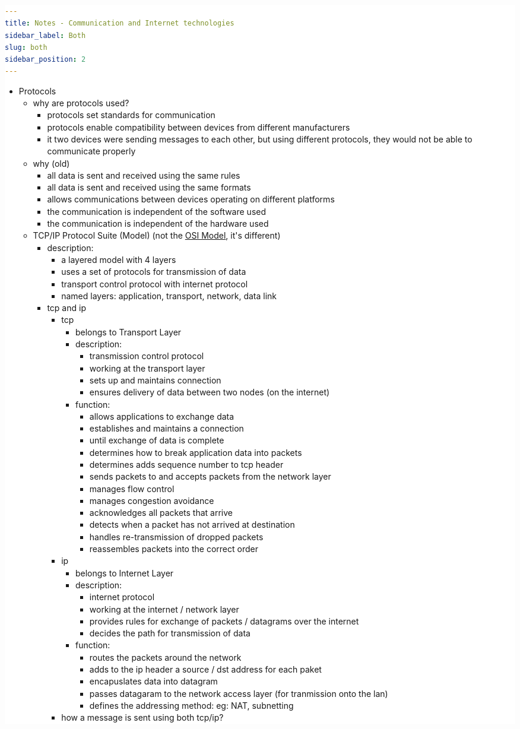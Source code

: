 ```yaml
---
title: Notes - Communication and Internet technologies
sidebar_label: Both
slug: both
sidebar_position: 2
---
```


- Protocols
    - why are protocols used?
        - protocols set standards for communication
        - protocols enable compatibility between devices from different manufacturers
        - it two devices were sending messages to each other, but using different protocols, they would not be able to communicate properly
    - why (old)
		- all data is sent and received using the same rules
		- all data is sent and received using the same formats
		- allows communications between devices operating on different platforms
		- the communication is independent of the software used
		- the communication is independent of the hardware used
    - TCP/IP Protocol Suite (Model) (not the [OSI Model](https://security.stackexchange.com/questions/93333/what-layer-is-tls), it's different)
        - description:
			- a layered model with 4 layers
			- uses a set of protocols for transmission of data
			- transport control protocol with internet protocol
			- named layers: application, transport, network, data link
        - tcp and ip
            - tcp
                - belongs to Transport Layer
                - description:
                    - transmission control protocol
                    - working at the transport layer
                    - sets up and maintains connection 
                    - ensures delivery of data between two nodes (on the internet)
                - function:
                    - allows applications to exchange data
                    - establishes and maintains a connection 
                    - until exchange of data is complete
                    - determines how to break application data into packets
                    - determines adds sequence number to tcp header
                    - sends packets to and accepts packets from the network layer
                    - manages flow control
                    - manages congestion avoidance
                    - acknowledges all packets that arrive
                    - detects when a packet has not arrived at destination
                    - handles re-transmission of dropped packets
                    - reassembles packets into the correct order 
            - ip
                - belongs to Internet Layer
                - description:
                    - internet protocol
                    - working at the internet / network layer
                    - provides rules for exchange of packets / datagrams over the internet
                    - decides the path for transmission of data
                - function:
                    - routes the packets around the network
                    - adds to the ip header a source / dst address for each paket
                    - encapuslates data into datagram
                    - passes datagaram to the network access layer (for tranmission onto the lan)
                    - defines the addressing method:
                        eg: NAT, subnetting
            - how a message is sent using both tcp/ip?